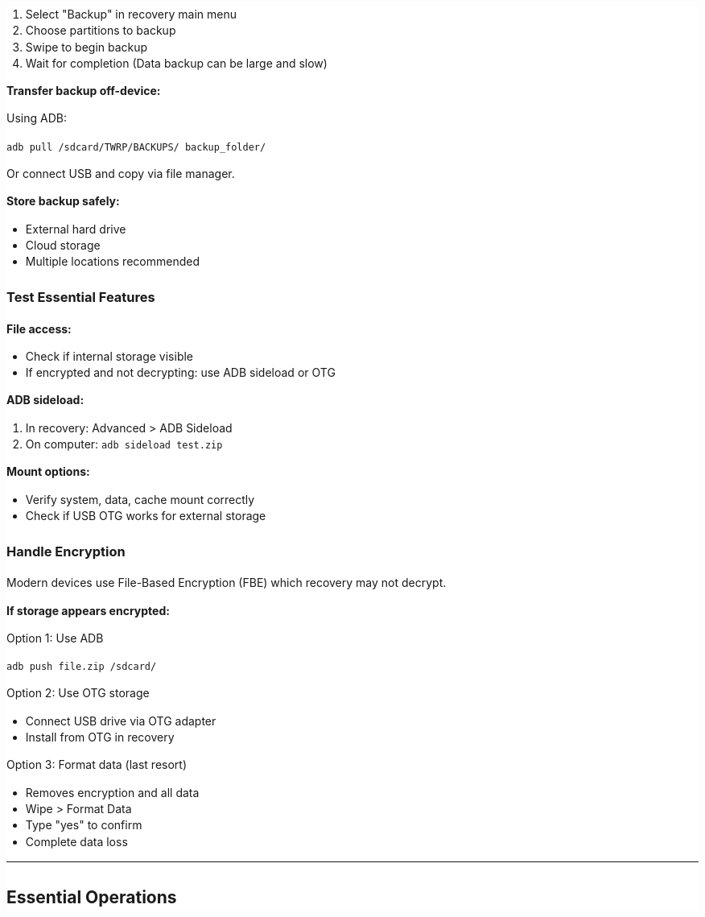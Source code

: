 1. Select "Backup" in recovery main menu
2. Choose partitions to backup
3. Swipe to begin backup
4. Wait for completion (Data backup can be large and slow)

**Transfer backup off-device:**

Using ADB:
```bash
adb pull /sdcard/TWRP/BACKUPS/ backup_folder/
```

Or connect USB and copy via file manager.

**Store backup safely:**
- External hard drive
- Cloud storage
- Multiple locations recommended

### Test Essential Features

**File access:**
- Check if internal storage visible
- If encrypted and not decrypting: use ADB sideload or OTG

**ADB sideload:**
1. In recovery: Advanced > ADB Sideload
2. On computer: `adb sideload test.zip`

**Mount options:**
- Verify system, data, cache mount correctly
- Check if USB OTG works for external storage

### Handle Encryption

Modern devices use File-Based Encryption (FBE) which recovery may not decrypt.

**If storage appears encrypted:**

Option 1: Use ADB
```bash
adb push file.zip /sdcard/
```

Option 2: Use OTG storage
- Connect USB drive via OTG adapter
- Install from OTG in recovery

Option 3: Format data (last resort)
- Removes encryption and all data
- Wipe > Format Data
- Type "yes" to confirm
- Complete data loss

---

## Essential Operations
